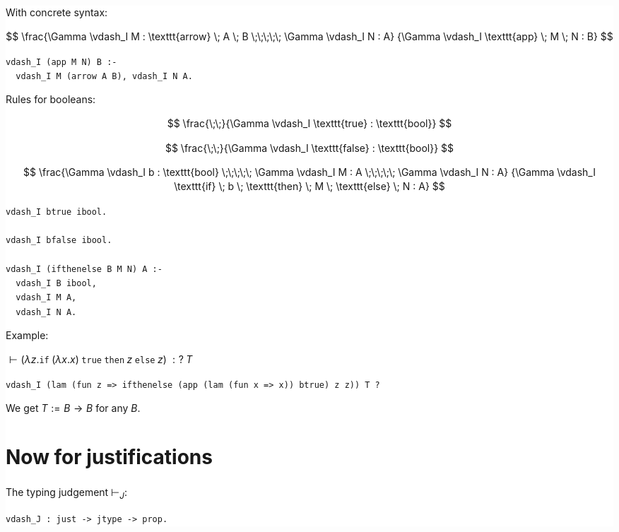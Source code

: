 With concrete syntax:

$$
\frac{\Gamma \vdash_I M : \texttt{arrow} \; A \; B \;\;\;\;\; \Gamma \vdash_I N : A}
     {\Gamma \vdash_I \texttt{app} \; M \; N : B}
$$

```makam
vdash_I (app M N) B :-
  vdash_I M (arrow A B), vdash_I N A.
```

Rules for booleans:

$$
\frac{\;\;}{\Gamma \vdash_I \texttt{true} : \texttt{bool}}
$$

$$
\frac{\;\;}{\Gamma \vdash_I \texttt{false} : \texttt{bool}}
$$

$$
\frac{\Gamma \vdash_I b : \texttt{bool} \;\;\;\;\;
      \Gamma \vdash_I M : A \;\;\;\;\;
      \Gamma \vdash_I N : A}
     {\Gamma \vdash_I \texttt{if} \; b \; \texttt{then} \; M \; \texttt{else} \; N : A}
$$

```makam
vdash_I btrue ibool.

vdash_I bfalse ibool.

vdash_I (ifthenelse B M N) A :-
  vdash_I B ibool,
  vdash_I M A,
  vdash_I N A.

```

Example:

$\vdash (\lambda z.\texttt{if} \; (\lambda x.x) \; \texttt{true} \; \texttt{then} \; z \; \texttt{else} \; z) \; :? \; T$

```makam
vdash_I (lam (fun z => ifthenelse (app (lam (fun x => x)) btrue) z z)) T ?
```

We get $T := B \to B$ for any $B$.

# Now for justifications

The typing judgement $\vdash_J$:

```makam
vdash_J : just -> jtype -> prop.
```
